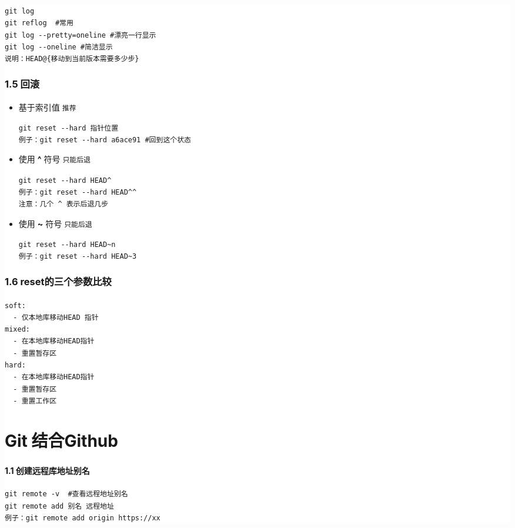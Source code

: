 ```
git log 
git reflog  #常用
git log --pretty=oneline #漂亮一行显示
git log --oneline #简洁显示
说明：HEAD@{移动到当前版本需要多少步}
```

### 1.5 回滚

- 基于索引值 `推荐`

  ```
  git reset --hard 指针位置
  例子：git reset --hard a6ace91 #回到这个状态
  ```

- 使用 **^** 符号 `只能后退`

  ```
  git reset --hard HEAD^
  例子：git reset --hard HEAD^^
  注意：几个 ^ 表示后退几步
  ```

- 使用 **~** 符号 `只能后退`

  ```
  git reset --hard HEAD~n
  例子：git reset --hard HEAD~3
  ```

### 1.6 reset的三个参数比较

```
soft: 
  - 仅本地库移动HEAD 指针
mixed:
  - 在本地库移动HEAD指针
  - 重置暂存区
hard:
  - 在本地库移动HEAD指针
  - 重置暂存区
  - 重置工作区
```


# Git 结合Github

#### 1.1 创建远程库地址别名

~~~
git remote -v  #查看远程地址别名
git remote add 别名 远程地址 
例子：git remote add origin https://xx
~~~

